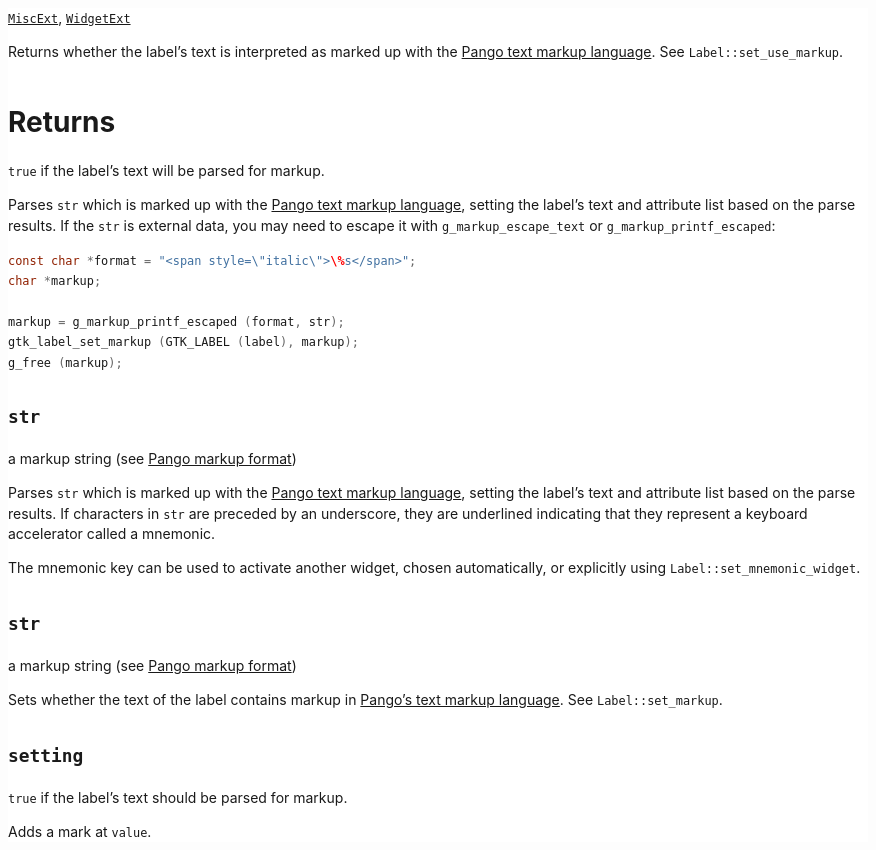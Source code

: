 [`MiscExt`](trait.MiscExt.html), [`WidgetExt`](trait.WidgetExt.html)

Returns whether the label’s text is interpreted as marked up with
the [Pango text markup language](https://developer.gnome.org/pygtk/stable/pango-markup-language.html).
See `Label::set_use_markup`.

# Returns

`true` if the label’s text will be parsed for markup.

Parses `str` which is marked up with the
[Pango text markup language](https://developer.gnome.org/pygtk/stable/pango-markup-language.html), setting the
label’s text and attribute list based on the parse results. If the `str` is
external data, you may need to escape it with `g_markup_escape_text` or
`g_markup_printf_escaped`:

```C
const char *format = "<span style=\"italic\">\%s</span>";
char *markup;

markup = g_markup_printf_escaped (format, str);
gtk_label_set_markup (GTK_LABEL (label), markup);
g_free (markup);
```
## `str`
a markup string (see [Pango markup format](https://developer.gnome.org/pygtk/stable/pango-markup-language.html))

Parses `str` which is marked up with the
[Pango text markup language](https://developer.gnome.org/pygtk/stable/pango-markup-language.html),
setting the label’s text and attribute list based on the parse results.
If characters in `str` are preceded by an underscore, they are underlined
indicating that they represent a keyboard accelerator called a mnemonic.

The mnemonic key can be used to activate another widget, chosen
automatically, or explicitly using `Label::set_mnemonic_widget`.
## `str`
a markup string (see
 [Pango markup format](https://developer.gnome.org/pygtk/stable/pango-markup-language.html))

Sets whether the text of the label contains markup in
[Pango’s text markup language](https://developer.gnome.org/pygtk/stable/pango-markup-language.html).
See `Label::set_markup`.
## `setting`
`true` if the label’s text should be parsed for markup.

Adds a mark at `value`.
